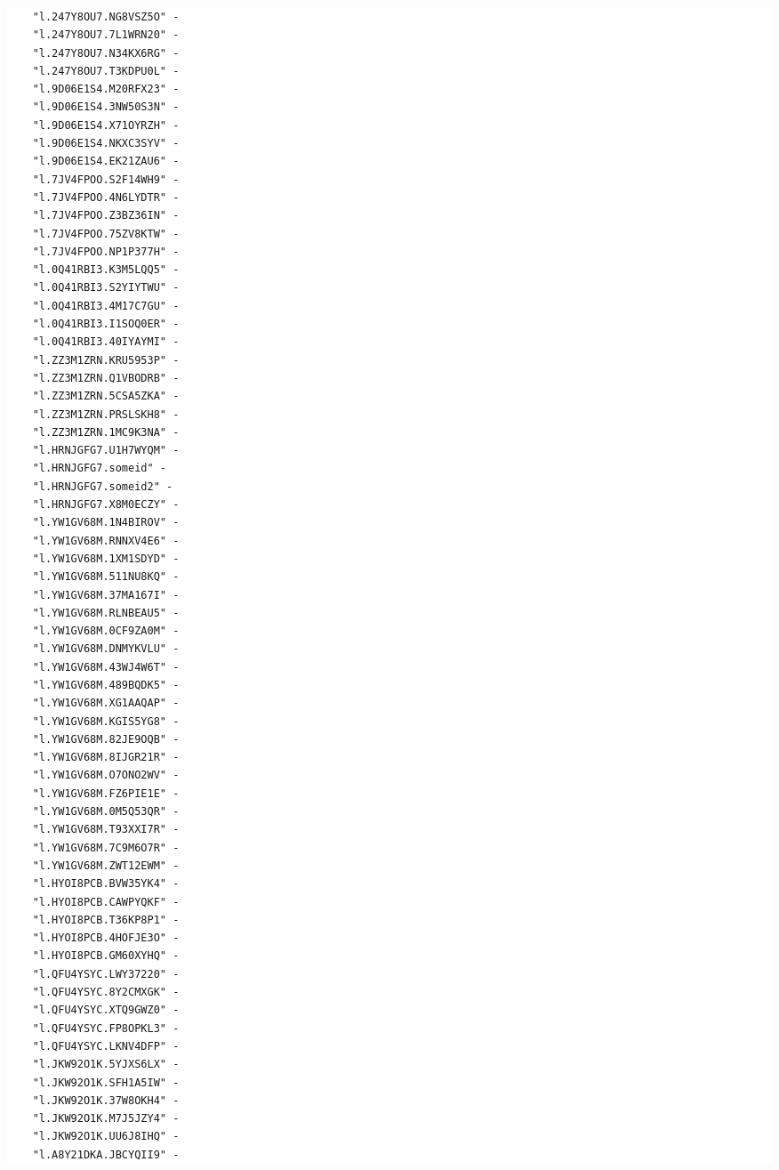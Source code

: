         "l.247Y8OU7.NG8VSZ5O" - 
        "l.247Y8OU7.7L1WRN20" - 
        "l.247Y8OU7.N34KX6RG" - 
        "l.247Y8OU7.T3KDPU0L" - 
        "l.9D06E1S4.M20RFX23" - 
        "l.9D06E1S4.3NW50S3N" - 
        "l.9D06E1S4.X71OYRZH" - 
        "l.9D06E1S4.NKXC3SYV" - 
        "l.9D06E1S4.EK21ZAU6" - 
        "l.7JV4FPOO.S2F14WH9" - 
        "l.7JV4FPOO.4N6LYDTR" - 
        "l.7JV4FPOO.Z3BZ36IN" - 
        "l.7JV4FPOO.75ZV8KTW" - 
        "l.7JV4FPOO.NP1P377H" - 
        "l.0Q41RBI3.K3M5LQQ5" - 
        "l.0Q41RBI3.S2YIYTWU" - 
        "l.0Q41RBI3.4M17C7GU" - 
        "l.0Q41RBI3.I1SOQ0ER" - 
        "l.0Q41RBI3.40IYAYMI" - 
        "l.ZZ3M1ZRN.KRU5953P" - 
        "l.ZZ3M1ZRN.Q1VBODRB" - 
        "l.ZZ3M1ZRN.5CSA5ZKA" - 
        "l.ZZ3M1ZRN.PRSLSKH8" - 
        "l.ZZ3M1ZRN.1MC9K3NA" - 
        "l.HRNJGFG7.U1H7WYQM" - 
        "l.HRNJGFG7.someid" - 
        "l.HRNJGFG7.someid2" - 
        "l.HRNJGFG7.X8M0ECZY" - 
        "l.YW1GV68M.1N4BIROV" - 
        "l.YW1GV68M.RNNXV4E6" - 
        "l.YW1GV68M.1XM1SDYD" - 
        "l.YW1GV68M.511NU8KQ" - 
        "l.YW1GV68M.37MA167I" - 
        "l.YW1GV68M.RLNBEAU5" - 
        "l.YW1GV68M.0CF9ZA0M" - 
        "l.YW1GV68M.DNMYKVLU" - 
        "l.YW1GV68M.43WJ4W6T" - 
        "l.YW1GV68M.489BQDK5" - 
        "l.YW1GV68M.XG1AAQAP" - 
        "l.YW1GV68M.KGIS5YG8" - 
        "l.YW1GV68M.82JE9OQB" - 
        "l.YW1GV68M.8IJGR21R" - 
        "l.YW1GV68M.O7ONO2WV" - 
        "l.YW1GV68M.FZ6PIE1E" - 
        "l.YW1GV68M.0M5Q53QR" - 
        "l.YW1GV68M.T93XXI7R" - 
        "l.YW1GV68M.7C9M6O7R" - 
        "l.YW1GV68M.ZWT12EWM" - 
        "l.HYOI8PCB.BVW35YK4" - 
        "l.HYOI8PCB.CAWPYQKF" - 
        "l.HYOI8PCB.T36KP8P1" - 
        "l.HYOI8PCB.4HOFJE3O" - 
        "l.HYOI8PCB.GM60XYHQ" - 
        "l.QFU4YSYC.LWY37220" - 
        "l.QFU4YSYC.8Y2CMXGK" - 
        "l.QFU4YSYC.XTQ9GWZ0" - 
        "l.QFU4YSYC.FP8OPKL3" - 
        "l.QFU4YSYC.LKNV4DFP" - 
        "l.JKW92O1K.5YJXS6LX" - 
        "l.JKW92O1K.SFH1A5IW" - 
        "l.JKW92O1K.37W8OKH4" - 
        "l.JKW92O1K.M7J5JZY4" - 
        "l.JKW92O1K.UU6J8IHQ" - 
        "l.A8Y21DKA.JBCYQII9" - 